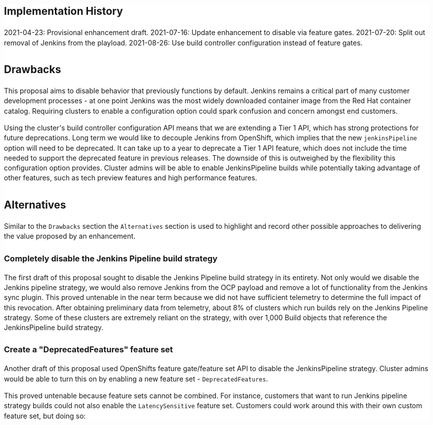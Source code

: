 ## Implementation History

2021-04-23: Provisional enhancement draft.
2021-07-16: Update enhancement to disable via feature gates.
2021-07-20: Split out removal of Jenkins from the playload.
2021-08-26: Use build controller configuration instead of feature gates.

## Drawbacks

This proposal aims to disable behavior that previously functions by default.
Jenkins remains a critical part of many customer development processes - at one point Jenkins was the most widely downloaded container image from the Red Hat container catalog.
Requiring clusters to enable a configuration option could spark confusion and concern amongst end customers.

Using the cluster's build controller configuration API means that we are extending a Tier 1 API, which has strong protections for future deprecations.
Long term we would like to decouple Jenkins from OpenShift, which implies that the new `jenkinsPipeline` option will need to be deprecated.
It can take up to a year to deprecate a Tier 1 API feature, which does not include the time needed to support the deprecated feature in previous releases.
The downside of this is outweighed by the flexibility this configuration option provides.
Cluster admins will be able to enable JenkinsPipeline builds while potentially taking advantage of other features, such as tech preview features and high performance features.

## Alternatives

Similar to the `Drawbacks` section the `Alternatives` section is used to
highlight and record other possible approaches to delivering the value proposed
by an enhancement.

### Completely disable the Jenkins Pipeline build strategy

The first draft of this proposal sought to disable the Jenkins Pipeline build strategy in its entirety.
Not only would we disable the Jenkins pipeline strategy, we would also remove Jenkins from the OCP payload and remove a lot of functionality from the Jenkins sync plugin.
This proved untenable in the near term because we did not have sufficient telemetry to determine the full impact of this revocation.
After obtaining preliminary data from telemetry, about 8% of clusters which run builds rely on the Jenkins Pipeline strategy.
Some of these clusters are extremely reliant on the strategy, with over 1,000 Build objects that reference the JenkinsPipeline build strategy.

### Create a "DeprecatedFeatures" feature set

Another draft of this proposal used OpenShifts feature gate/feature set API to disable the JenkinsPipeline strategy.
Cluster admins would be able to turn this on by enabling a new feature set - `DeprecatedFeatures`.

This proved untenable because feature sets cannot be combined.
For instance, customers that want to run Jenkins pipeline strategy builds could not also enable the `LatencySensitive` feature set.
Customers could work around this with their own custom feature set, but doing so:
